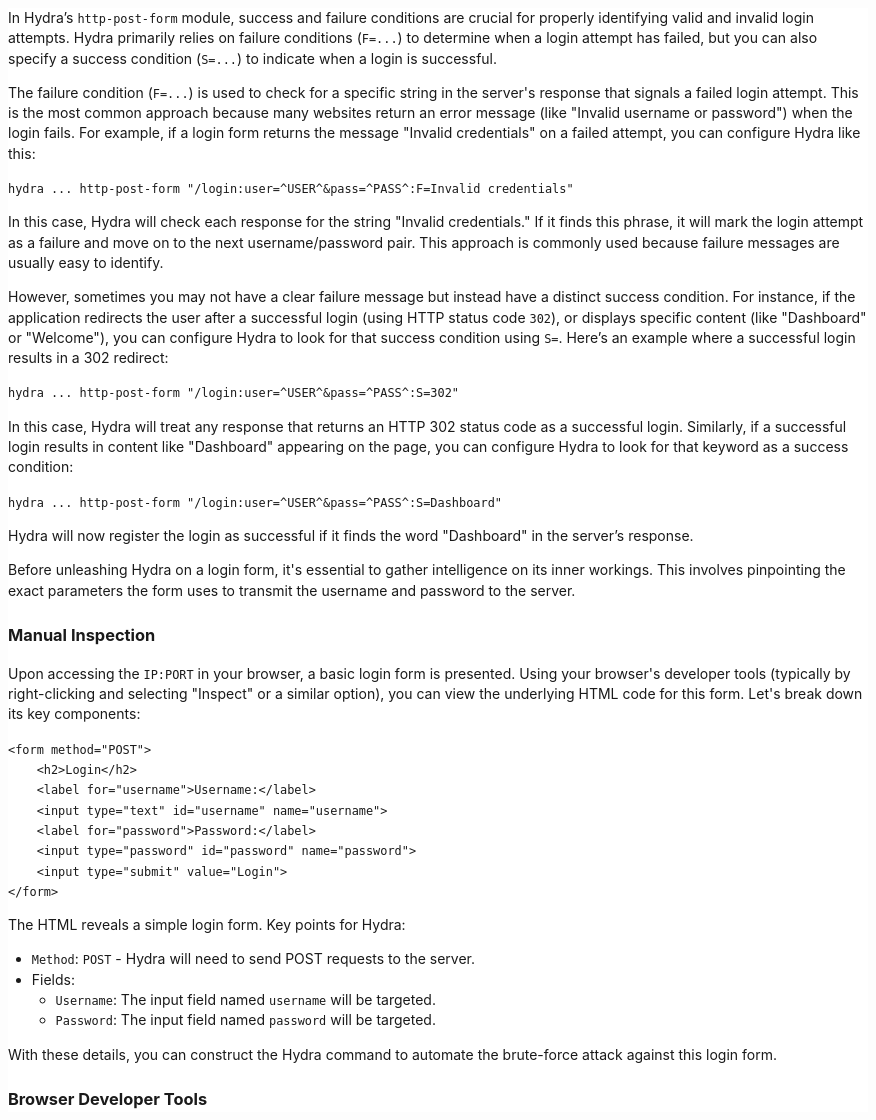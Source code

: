 <p>In Hydra’s <code>http-post-form</code> module, success and failure conditions are crucial for properly identifying valid and invalid login attempts. Hydra primarily relies on failure conditions (<code>F=...</code>) to determine when a login attempt has failed, but you can also specify a success condition (<code>S=...</code>) to indicate when a login is successful.</p>
<p>The failure condition (<code>F=...</code>) is used to check for a specific string in the server's response that signals a failed login attempt. This is the most common approach because many websites return an error message (like "Invalid username or password") when the login fails. For example, if a login form returns the message "Invalid credentials" on a failed attempt, you can configure Hydra like this:</p>
<pre><code class="language-bash">hydra ... http-post-form "/login:user=^USER^&amp;pass=^PASS^:F=Invalid credentials"
</code></pre>
<p>In this case, Hydra will check each response for the string "Invalid credentials." If it finds this phrase, it will mark the login attempt as a failure and move on to the next username/password pair. This approach is commonly used because failure messages are usually easy to identify.</p>
<p>However, sometimes you may not have a clear failure message but instead have a distinct success condition. For instance, if the application redirects the user after a successful login (using HTTP status code <code>302</code>), or displays specific content (like "Dashboard" or "Welcome"), you can configure Hydra to look for that success condition using <code>S=</code>. Here’s an example where a successful login results in a 302 redirect:</p>
<pre><code class="language-bash">hydra ... http-post-form "/login:user=^USER^&amp;pass=^PASS^:S=302"
</code></pre>
<p>In this case, Hydra will treat any response that returns an HTTP 302 status code as a successful login. Similarly, if a successful login results in content like "Dashboard" appearing on the page, you can configure Hydra to look for that keyword as a success condition:</p>
<pre><code class="language-bash">hydra ... http-post-form "/login:user=^USER^&amp;pass=^PASS^:S=Dashboard"
</code></pre>
<p>Hydra will now register the login as successful if it finds the word "Dashboard" in the server’s response.</p>
<p>Before unleashing Hydra on a login form, it's essential to gather intelligence on its inner workings. This involves pinpointing the exact parameters the form uses to transmit the username and password to the server.</p>
<h3>Manual Inspection</h3>
<p>Upon accessing the <code>IP:PORT</code> in your browser, a basic login form is presented. Using your browser's developer tools (typically by right-clicking and selecting "Inspect" or a similar option), you can view the underlying HTML code for this form. Let's break down its key components:</p>
<pre><code class="language-html">&lt;form method="POST"&gt;
    &lt;h2&gt;Login&lt;/h2&gt;
    &lt;label for="username"&gt;Username:&lt;/label&gt;
    &lt;input type="text" id="username" name="username"&gt;
    &lt;label for="password"&gt;Password:&lt;/label&gt;
    &lt;input type="password" id="password" name="password"&gt;
    &lt;input type="submit" value="Login"&gt;
&lt;/form&gt;
</code></pre>
<p>The HTML reveals a simple login form. Key points for Hydra:</p>
<ul>
<li>
<code>Method</code>: <code>POST</code> - Hydra will need to send POST requests to the server.</li>
<li>Fields:
<ul>
<li>
<code>Username</code>: The input field named <code>username</code> will be targeted.</li>
<li>
<code>Password</code>: The input field named <code>password</code> will be targeted.</li>
</ul>
</li>
</ul>
<p>With these details, you can construct the Hydra command to automate the brute-force attack against this login form.</p>
<h3>Browser Developer Tools</h3>